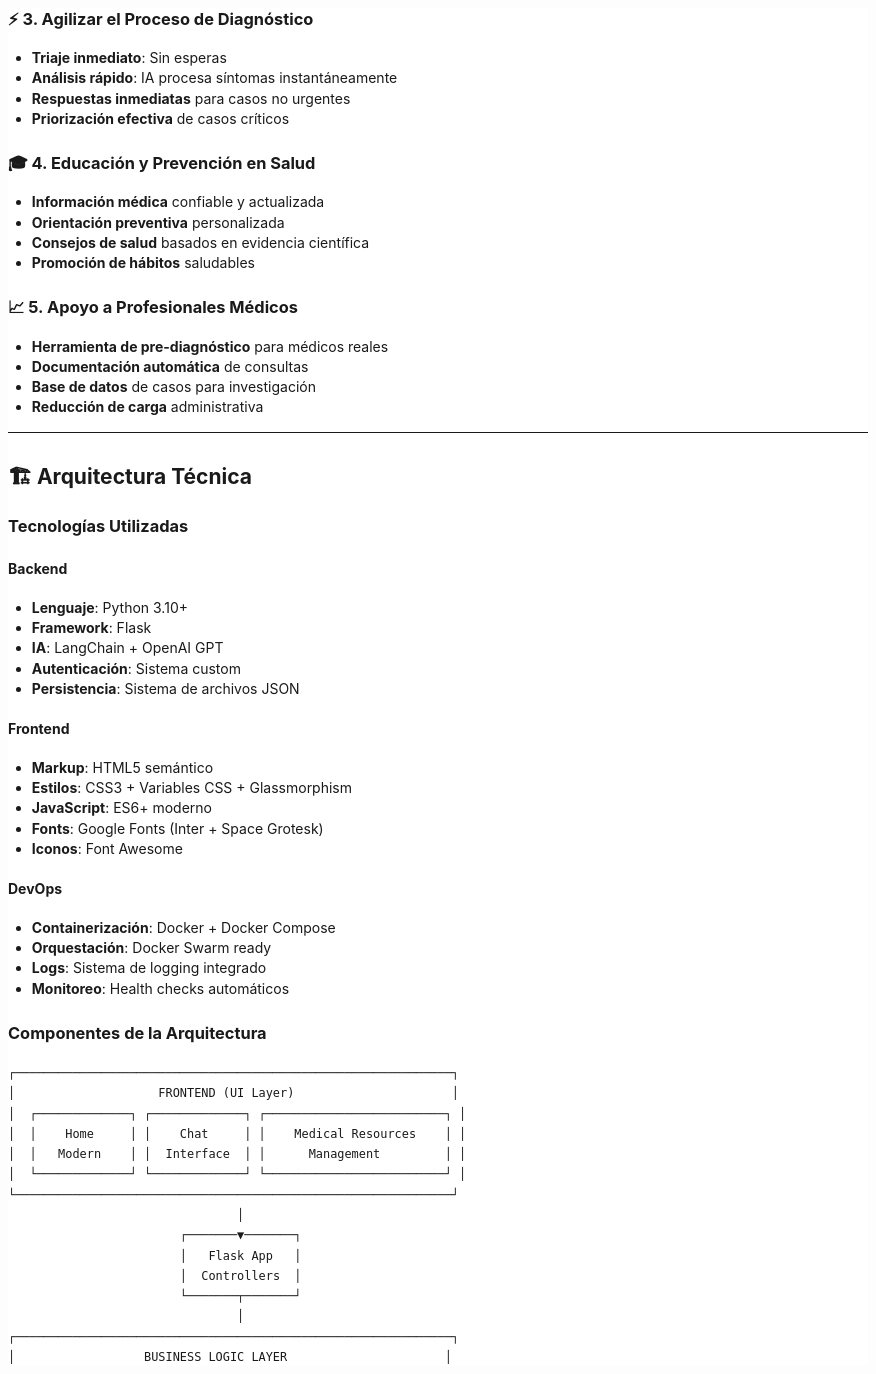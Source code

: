 ### ⚡ 3. Agilizar el Proceso de Diagnóstico
- **Triaje inmediato**: Sin esperas
- **Análisis rápido**: IA procesa síntomas instantáneamente
- **Respuestas inmediatas** para casos no urgentes
- **Priorización efectiva** de casos críticos

### 🎓 4. Educación y Prevención en Salud
- **Información médica** confiable y actualizada
- **Orientación preventiva** personalizada
- **Consejos de salud** basados en evidencia científica
- **Promoción de hábitos** saludables

### 📈 5. Apoyo a Profesionales Médicos
- **Herramienta de pre-diagnóstico** para médicos reales
- **Documentación automática** de consultas
- **Base de datos** de casos para investigación
- **Reducción de carga** administrativa

---

## 🏗️ Arquitectura Técnica

### Tecnologías Utilizadas

#### Backend
- **Lenguaje**: Python 3.10+
- **Framework**: Flask
- **IA**: LangChain + OpenAI GPT
- **Autenticación**: Sistema custom
- **Persistencia**: Sistema de archivos JSON

#### Frontend
- **Markup**: HTML5 semántico
- **Estilos**: CSS3 + Variables CSS + Glassmorphism
- **JavaScript**: ES6+ moderno
- **Fonts**: Google Fonts (Inter + Space Grotesk)
- **Iconos**: Font Awesome

#### DevOps
- **Containerización**: Docker + Docker Compose
- **Orquestación**: Docker Swarm ready
- **Logs**: Sistema de logging integrado
- **Monitoreo**: Health checks automáticos

### Componentes de la Arquitectura

```
┌─────────────────────────────────────────────────────────────┐
│                    FRONTEND (UI Layer)                      │
│  ┌─────────────┐ ┌─────────────┐ ┌─────────────────────────┐ │
│  │    Home     │ │    Chat     │ │    Medical Resources    │ │
│  │   Modern    │ │  Interface  │ │      Management         │ │
│  └─────────────┘ └─────────────┘ └─────────────────────────┘ │
└─────────────────────────────────────────────────────────────┘
                                │
                        ┌───────▼───────┐
                        │   Flask App   │
                        │  Controllers  │
                        └───────┬───────┘
                                │
┌─────────────────────────────────────────────────────────────┐
│                  BUSINESS LOGIC LAYER                      │
```